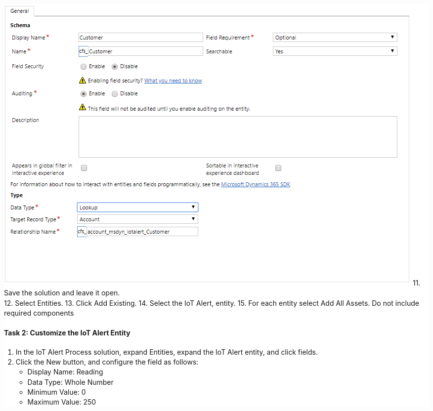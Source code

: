 ![Sample Solution](../media/49-rg-unit6.png)
11.	Save the solution and leave it open.  
12.	Select Entities.
13.	Click Add Existing.
14.	Select the IoT Alert, entity.
15.	For each entity select Add All Assets.  Do not include required components

#### Task 2:  Customize the IoT Alert Entity 

1.	In the IoT Alert Process solution, expand Entities, expand the IoT Alert entity, and click fields.
2.	Click the New button, and configure the field as follows:
    - Display Name: Reading
    - Data Type: Whole Number
    - Minimum Value: 0
    - Maximum Value: 250